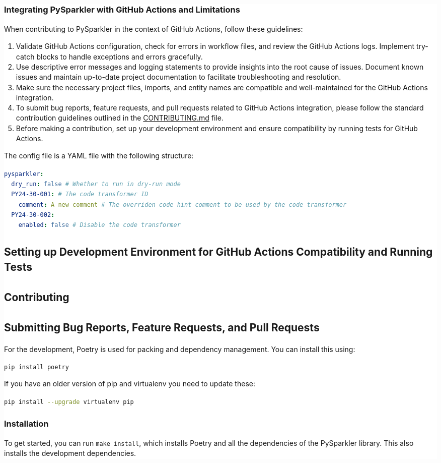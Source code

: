 ### Integrating PySparkler with GitHub Actions and Limitations

When contributing to PySparkler in the context of GitHub Actions, follow these guidelines:

1. Validate GitHub Actions configuration, check for errors in workflow files, and review the GitHub Actions logs. Implement try-catch blocks to handle exceptions and errors gracefully.
2. Use descriptive error messages and logging statements to provide insights into the root cause of issues. Document known issues and maintain up-to-date project documentation to facilitate troubleshooting and resolution.
3. Make sure the necessary project files, imports, and entity names are compatible and well-maintained for the GitHub Actions integration.
4. To submit bug reports, feature requests, and pull requests related to GitHub Actions integration, please follow the standard contribution guidelines outlined in the [CONTRIBUTING.md](link-to-CONTRIBUTING.md) file.
5. Before making a contribution, set up your development environment and ensure compatibility by running tests for GitHub Actions. 

The config file is a YAML file with the following structure:

```yaml
pysparkler:
  dry_run: false # Whether to run in dry-run mode
  PY24-30-001: # The code transformer ID
    comment: A new comment # The overriden code hint comment to be used by the code transformer
  PY24-30-002:
    enabled: false # Disable the code transformer
```

## Setting up Development Environment for GitHub Actions Compatibility and Running Tests
## Contributing
## Submitting Bug Reports, Feature Requests, and Pull Requests

For the development, Poetry is used for packing and dependency management. You can install this using:

```bash
pip install poetry
```

If you have an older version of pip and virtualenv you need to update these:

```bash
pip install --upgrade virtualenv pip
```

### Installation

To get started, you can run `make install`, which installs Poetry and all the dependencies of the PySparkler library.
This also installs the development dependencies.
